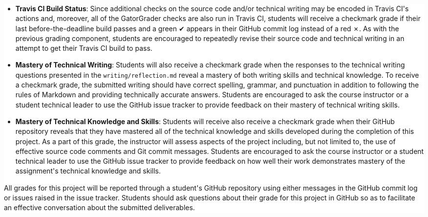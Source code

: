 - **Travis CI Build Status**: Since additional checks on the source code and/or
  technical writing may be encoded in Travis CI's actions and, moreover, all of
  the GatorGrader checks are also run in Travis CI, students will receive a
  checkmark grade if their last before-the-deadline build passes and a green
  &#x2714; appears in their GitHub commit log instead of a red &#x2717;. As with
  the previous grading component, students are encouraged to repeatedly revise
  their source code and technical writing in an attempt to get their Travis CI
  build to pass.

- **Mastery of Technical Writing**: Students will also receive a checkmark grade
  when the responses to the technical writing questions presented in the
  `writing/reflection.md` reveal a mastery of both writing skills and technical
  knowledge. To receive a checkmark grade, the submitted writing should have
  correct spelling, grammar, and punctuation in addition to following the rules
  of Markdown and providing technically accurate answers. Students are
  encouraged to ask the course instructor or a student technical leader to use
  the GitHub issue tracker to provide feedback on their mastery of technical
  writing skills.

- **Mastery of Technical Knowledge and Skills**: Students will receive also
  receive a checkmark grade when their GitHub repository reveals that they have
  mastered all of the technical knowledge and skills developed during the
  completion of this project. As a part of this grade, the instructor will
  assess aspects of the project including, but not limited to, the use of
  effective source code comments and Git commit messages. Students are
  encouraged to ask the course instructor or a student technical leader to use
  the GitHub issue tracker to provide feedback on how well their work
  demonstrates mastery of the assignment's technical knowledge and skills.

All grades for this project will be reported through a student's GitHub
repository using either messages in the GitHub commit log or issues raised in
the issue tracker. Students should ask questions about their grade for this
project in GitHub so as to facilitate an effective conversation about the
submitted deliverables.
